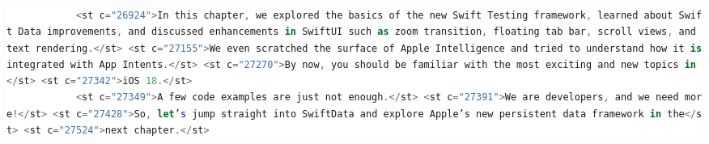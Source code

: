 ```swift
			<st c="26924">In this chapter, we explored the basics of the new Swift Testing framework, learned about Swift Data improvements, and discussed enhancements in SwiftUI such as zoom transition, floating tab bar, scroll views, and text rendering.</st> <st c="27155">We even scratched the surface of Apple Intelligence and tried to understand how it is integrated with App Intents.</st> <st c="27270">By now, you should be familiar with the most exciting and new topics in</st> <st c="27342">iOS 18.</st>
			<st c="27349">A few code examples are just not enough.</st> <st c="27391">We are developers, and we need more!</st> <st c="27428">So, let’s jump straight into SwiftData and explore Apple’s new persistent data framework in the</st> <st c="27524">next chapter.</st>

```
